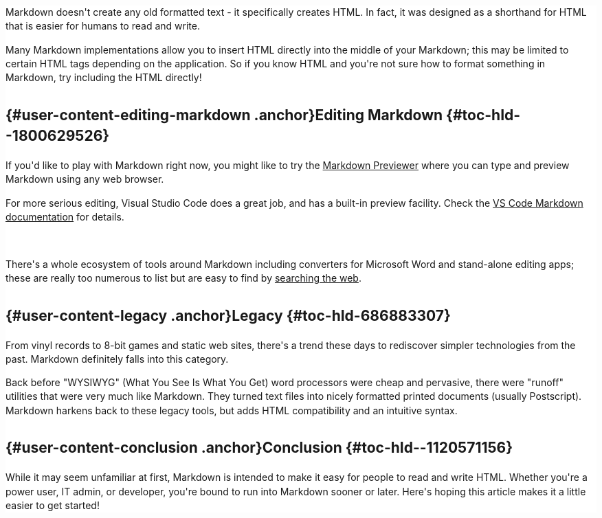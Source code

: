 Markdown doesn\'t create any old formatted text - it specifically
creates HTML. In fact, it was designed as a shorthand for HTML that is
easier for humans to read and write.

Many Markdown implementations allow you to insert HTML directly into the
middle of your Markdown; this may be limited to certain HTML tags
depending on the application. So if you know HTML and you\'re not sure
how to format something in Markdown, try including the HTML directly!

## [](https://github.com/BobGerman/BlogArticles/blob/drafts/Intro%20Articles%20for%20TechCommunity/What's%20Up%20with%20Markdown.md#editing-markdown){#user-content-editing-markdown .anchor}Editing Markdown {#toc-hId--1800629526}

If you\'d like to play with Markdown right now, you might like to try
the [Markdown Previewer](https://mdpreviewer.github.io/) where you can
type and preview Markdown using any web browser.

For more serious editing, Visual Studio Code does a great job, and has a
built-in preview facility. Check the [VS Code Markdown
documentation](https://code.visualstudio.com/Docs/languages/markdown?WT.mc_id=m365-27330-rogerman) for
details.

 

There\'s a whole ecosystem of tools around Markdown including converters
for Microsoft Word and stand-alone editing apps; these are really too
numerous to list but are easy to find by [searching the
web](https://www.bing.com/search?q=markdown+tool).

## [](https://github.com/BobGerman/BlogArticles/blob/drafts/Intro%20Articles%20for%20TechCommunity/What's%20Up%20with%20Markdown.md#legacy){#user-content-legacy .anchor}Legacy {#toc-hId-686883307}

From vinyl records to 8-bit games and static web sites, there\'s a trend
these days to rediscover simpler technologies from the past. Markdown
definitely falls into this category.

Back before \"WYSIWYG\" (What You See Is What You Get) word processors
were cheap and pervasive, there were \"runoff\" utilities that were very
much like Markdown. They turned text files into nicely formatted printed
documents (usually Postscript). Markdown harkens back to these legacy
tools, but adds HTML compatibility and an intuitive syntax.

## [](https://github.com/BobGerman/BlogArticles/blob/drafts/Intro%20Articles%20for%20TechCommunity/What's%20Up%20with%20Markdown.md#conclusion){#user-content-conclusion .anchor}Conclusion {#toc-hId--1120571156}

While it may seem unfamiliar at first, Markdown is intended to make it
easy for people to read and write HTML. Whether you\'re a power user, IT
admin, or developer, you\'re bound to run into Markdown sooner or later.
Here\'s hoping this article makes it a little easier to get started!
